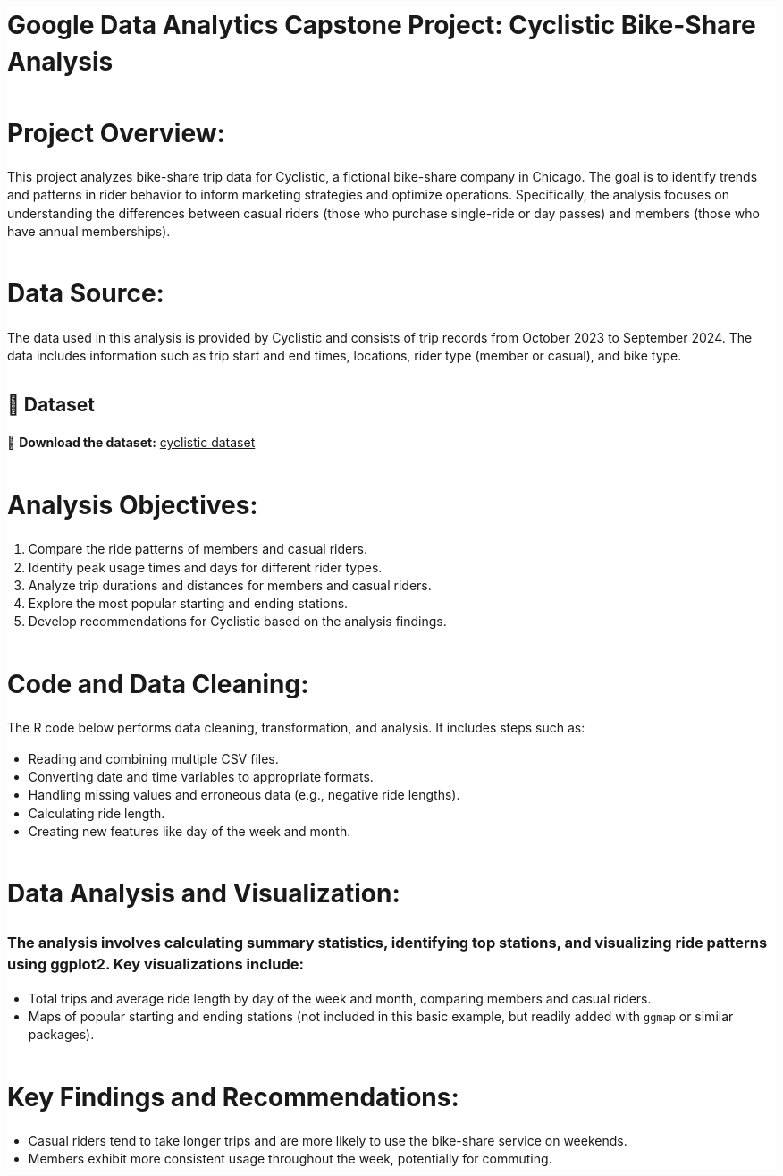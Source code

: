 # Google Data Analytics Capstone Project: Cyclistic Bike-Share Analysis

# Project Overview:
 This project analyzes bike-share trip data for Cyclistic, a fictional bike-share company in Chicago.  The goal is to identify trends and patterns in rider behavior to inform marketing strategies and optimize operations.  Specifically, the analysis focuses on understanding the differences between casual riders (those who purchase single-ride or day passes) and members (those who have annual memberships).

# Data Source:
 The data used in this analysis is provided by Cyclistic and consists of trip records from October 2023 to September 2024.  The data includes information such as trip start and end times, locations, rider type (member or casual), and bike type.
## 📂 Dataset
🔗 **Download the dataset:** [cyclistic dataset](https://divvy-tripdata.s3.amazonaws.com/index.html)


# Analysis Objectives:
 1. Compare the ride patterns of members and casual riders.
 2. Identify peak usage times and days for different rider types.
 3. Analyze trip durations and distances for members and casual riders.
 4. Explore the most popular starting and ending stations.
 5. Develop recommendations for Cyclistic based on the analysis findings.

# Code and Data Cleaning:
 The R code below performs data cleaning, transformation, and analysis.  It includes steps such as:
 - Reading and combining multiple CSV files.
 - Converting date and time variables to appropriate formats.
 - Handling missing values and erroneous data (e.g., negative ride lengths).
 - Calculating ride length.
 - Creating new features like day of the week and month.

# Data Analysis and Visualization:
### The analysis involves calculating summary statistics, identifying top stations, and visualizing ride patterns using ggplot2.  Key visualizations include:
 - Total trips and average ride length by day of the week and month, comparing members and casual riders.
 - Maps of popular starting and ending stations (not included in this basic example, but readily added with `ggmap` or similar packages).

# Key Findings and Recommendations:
 - Casual riders tend to take longer trips and are more likely to use the bike-share service on weekends.
 - Members exhibit more consistent usage throughout the week, potentially for commuting.

